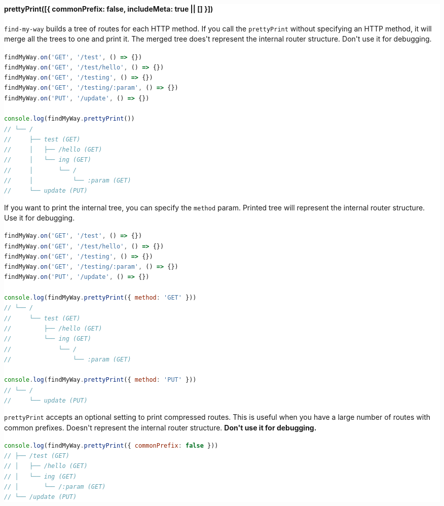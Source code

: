 <a name="pretty-print"></a>
#### prettyPrint([{ commonPrefix: false, includeMeta: true || [] }])
`find-my-way` builds a tree of routes for each HTTP method. If you call the `prettyPrint`
without specifying an HTTP method, it will merge all the trees to one and print it.
The merged tree does't represent the internal router structure. Don't use it for debugging.

```js
findMyWay.on('GET', '/test', () => {})
findMyWay.on('GET', '/test/hello', () => {})
findMyWay.on('GET', '/testing', () => {})
findMyWay.on('GET', '/testing/:param', () => {})
findMyWay.on('PUT', '/update', () => {})

console.log(findMyWay.prettyPrint())
// └── /
//     ├── test (GET)
//     │   ├── /hello (GET)
//     │   └── ing (GET)
//     │       └── /
//     │           └── :param (GET)
//     └── update (PUT)
```

If you want to print the internal tree, you can specify the `method` param.
Printed tree will represent the internal router structure. Use it for debugging.

```js
findMyWay.on('GET', '/test', () => {})
findMyWay.on('GET', '/test/hello', () => {})
findMyWay.on('GET', '/testing', () => {})
findMyWay.on('GET', '/testing/:param', () => {})
findMyWay.on('PUT', '/update', () => {})

console.log(findMyWay.prettyPrint({ method: 'GET' }))
// └── /
//     └── test (GET)
//         ├── /hello (GET)
//         └── ing (GET)
//             └── /
//                 └── :param (GET)

console.log(findMyWay.prettyPrint({ method: 'PUT' }))
// └── /
//     └── update (PUT)
```

`prettyPrint` accepts an optional setting to print compressed routes. This is useful
when you have a large number of routes with common prefixes. Doesn't represent the
internal router structure. **Don't use it for debugging.**

```js
console.log(findMyWay.prettyPrint({ commonPrefix: false }))
// ├── /test (GET)
// │   ├── /hello (GET)
// │   └── ing (GET)
// │       └── /:param (GET)
// └── /update (PUT)
```
